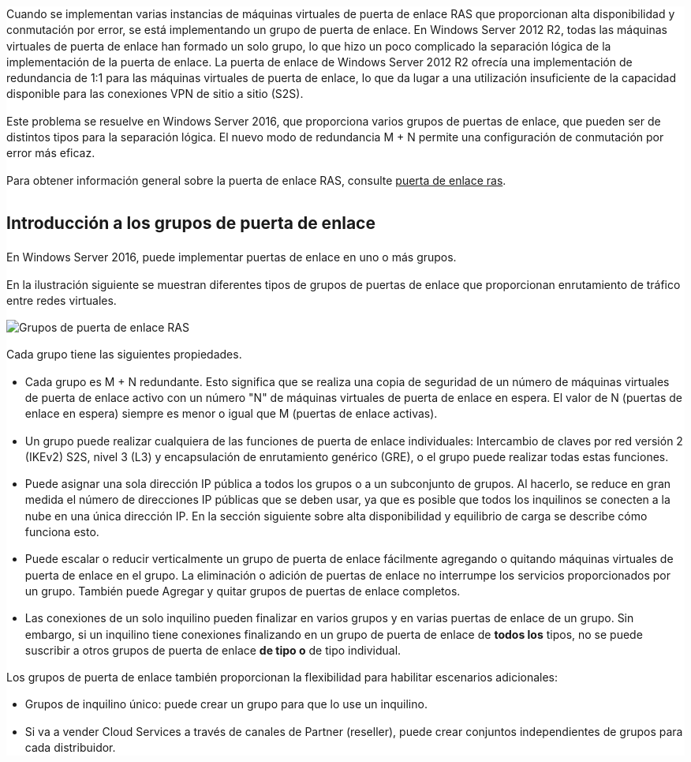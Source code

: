 Cuando se implementan varias instancias de máquinas virtuales de puerta de enlace RAS que proporcionan alta disponibilidad y conmutación por error, se está implementando un grupo de puerta de enlace. En Windows Server 2012 R2, todas las máquinas virtuales de puerta de enlace han formado un solo grupo, lo que hizo un poco complicado la separación lógica de la implementación de la puerta de enlace.  La puerta de enlace de Windows Server 2012 R2 ofrecía una implementación de redundancia de 1:1 para las máquinas virtuales de puerta de enlace, lo que da lugar a una utilización insuficiente de la capacidad disponible para las conexiones VPN de sitio a sitio (S2S).  
  
Este problema se resuelve en Windows Server 2016, que proporciona varios grupos de puertas de enlace, que pueden ser de distintos tipos para la separación lógica. El nuevo modo de redundancia M + N permite una configuración de conmutación por error más eficaz.  
  
Para obtener información general sobre la puerta de enlace RAS, consulte [puerta de enlace ras](../../../../remote/remote-access/ras-gateway/RAS-Gateway.md).  
  
## <a name="gateway-pools-overview"></a><a name="bkmk_pools"></a>Introducción a los grupos de puerta de enlace  
En Windows Server 2016, puede implementar puertas de enlace en uno o más grupos.  
  
En la ilustración siguiente se muestran diferentes tipos de grupos de puertas de enlace que proporcionan enrutamiento de tráfico entre redes virtuales.  
  
![Grupos de puerta de enlace RAS](../../../media/RAS-Gateway-High-Availability/ras_pools.png)  
  
Cada grupo tiene las siguientes propiedades.  
  
-   Cada grupo es M + N redundante. Esto significa que se realiza una copia de seguridad de un número de máquinas virtuales de puerta de enlace activo con un número "N" de máquinas virtuales de puerta de enlace en espera. El valor de N (puertas de enlace en espera) siempre es menor o igual que M (puertas de enlace activas).  
  
-   Un grupo puede realizar cualquiera de las funciones de puerta de enlace individuales: Intercambio de claves por red versión 2 (IKEv2) S2S, nivel 3 (L3) y encapsulación de enrutamiento genérico (GRE), o el grupo puede realizar todas estas funciones.  
  
-   Puede asignar una sola dirección IP pública a todos los grupos o a un subconjunto de grupos. Al hacerlo, se reduce en gran medida el número de direcciones IP públicas que se deben usar, ya que es posible que todos los inquilinos se conecten a la nube en una única dirección IP. En la sección siguiente sobre alta disponibilidad y equilibrio de carga se describe cómo funciona esto.  
  
-   Puede escalar o reducir verticalmente un grupo de puerta de enlace fácilmente agregando o quitando máquinas virtuales de puerta de enlace en el grupo. La eliminación o adición de puertas de enlace no interrumpe los servicios proporcionados por un grupo. También puede Agregar y quitar grupos de puertas de enlace completos.  
  
-   Las conexiones de un solo inquilino pueden finalizar en varios grupos y en varias puertas de enlace de un grupo. Sin embargo, si un inquilino tiene conexiones finalizando en un grupo de puerta de enlace de **todos los** tipos, no se puede suscribir a otros grupos de puerta de enlace **de tipo o** de tipo individual.  
  
Los grupos de puerta de enlace también proporcionan la flexibilidad para habilitar escenarios adicionales:  
  
-   Grupos de inquilino único: puede crear un grupo para que lo use un inquilino.  
  
-   Si va a vender Cloud Services a través de canales de Partner (reseller), puede crear conjuntos independientes de grupos para cada distribuidor.  
  